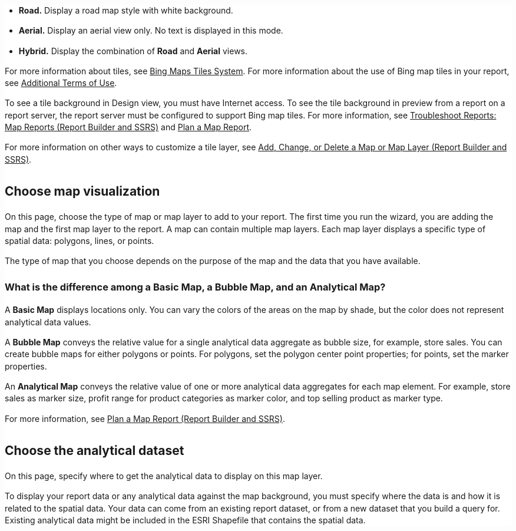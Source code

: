 -   **Road.** Display a road map style with white background.  
  
-   **Aerial.** Display an aerial view only. No text is displayed in this mode.  
  
-   **Hybrid.** Display the combination of **Road** and **Aerial** views.  
  
 For more information about tiles, see [Bing Maps Tiles System](https://go.microsoft.com/fwlink/?LinkId=147315). For more information about the use of Bing map tiles in your report, see [Additional Terms of Use](https://go.microsoft.com/fwlink/?LinkId=151371).  
  
 To see a tile background in Design view, you must have Internet access. To see the tile background in preview from a report on a report server, the report server must be configured to support Bing map tiles. For more information, see [Troubleshoot Reports: Map Reports &#40;Report Builder and SSRS&#41;](../../reporting-services/report-design/troubleshoot-reports-map-reports-report-builder-and-ssrs.md) and [Plan a Map Report](../../reporting-services/report-design/plan-a-map-report-report-builder-and-ssrs.md).  
  
 For more information on other ways to customize a tile layer, see [Add, Change, or Delete a Map or Map Layer &#40;Report Builder and SSRS&#41;](../../reporting-services/report-design/add-change-or-delete-a-map-or-map-layer-report-builder-and-ssrs.md).  
  
##  <a name="Visualization"></a> Choose map visualization  
 On this page, choose the type of map or map layer to add to your report. The first time you run the wizard, you are adding the map and the first map layer to the report. A map can contain multiple map layers. Each map layer displays a specific type of spatial data: polygons, lines, or points.  
  
 The type of map that you choose depends on the purpose of the map and the data that you have available.  
  
###  <a name="MapType"></a> What is the difference among a Basic Map, a Bubble Map, and an Analytical Map?  
 A **Basic Map** displays locations only. You can vary the colors of the areas on the map by shade, but the color does not represent analytical data values.  
  
 A **Bubble Map** conveys the relative value for a single analytical data aggregate as bubble size, for example, store sales. You can create bubble maps for either polygons or points. For polygons, set the polygon center point properties; for points, set the marker properties.  
  
 An **Analytical Map** conveys the relative value of one or more analytical data aggregates for each map element. For example, store sales as marker size, profit range for product categories as marker color, and top selling product as marker type.  
  
 For more information, see [Plan a Map Report &#40;Report Builder and SSRS&#41;](../../reporting-services/report-design/plan-a-map-report-report-builder-and-ssrs.md).  
  
##  <a name="AnalyticalData"></a> Choose the analytical dataset  
 On this page, specify where to get the analytical data to display on this map layer.  
  
 To display your report data or any analytical data against the map background, you must specify where the data is and how it is related to the spatial data. Your data can come from an existing report dataset, or from a new dataset that you build a query for. Existing analytical data might be included in the ESRI Shapefile that contains the spatial data.  
  